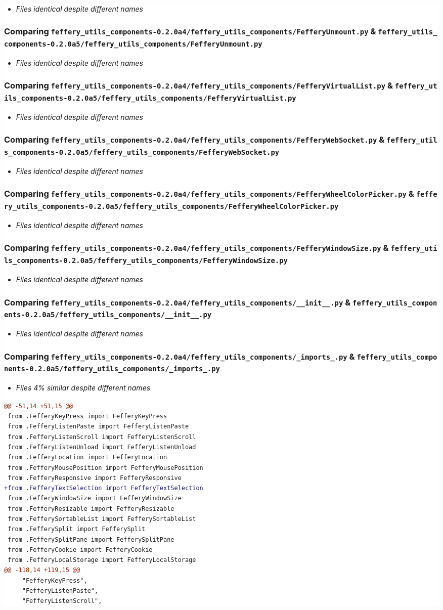  * *Files identical despite different names*

### Comparing `feffery_utils_components-0.2.0a4/feffery_utils_components/FefferyUnmount.py` & `feffery_utils_components-0.2.0a5/feffery_utils_components/FefferyUnmount.py`

 * *Files identical despite different names*

### Comparing `feffery_utils_components-0.2.0a4/feffery_utils_components/FefferyVirtualList.py` & `feffery_utils_components-0.2.0a5/feffery_utils_components/FefferyVirtualList.py`

 * *Files identical despite different names*

### Comparing `feffery_utils_components-0.2.0a4/feffery_utils_components/FefferyWebSocket.py` & `feffery_utils_components-0.2.0a5/feffery_utils_components/FefferyWebSocket.py`

 * *Files identical despite different names*

### Comparing `feffery_utils_components-0.2.0a4/feffery_utils_components/FefferyWheelColorPicker.py` & `feffery_utils_components-0.2.0a5/feffery_utils_components/FefferyWheelColorPicker.py`

 * *Files identical despite different names*

### Comparing `feffery_utils_components-0.2.0a4/feffery_utils_components/FefferyWindowSize.py` & `feffery_utils_components-0.2.0a5/feffery_utils_components/FefferyWindowSize.py`

 * *Files identical despite different names*

### Comparing `feffery_utils_components-0.2.0a4/feffery_utils_components/__init__.py` & `feffery_utils_components-0.2.0a5/feffery_utils_components/__init__.py`

 * *Files identical despite different names*

### Comparing `feffery_utils_components-0.2.0a4/feffery_utils_components/_imports_.py` & `feffery_utils_components-0.2.0a5/feffery_utils_components/_imports_.py`

 * *Files 4% similar despite different names*

```diff
@@ -51,14 +51,15 @@
 from .FefferyKeyPress import FefferyKeyPress
 from .FefferyListenPaste import FefferyListenPaste
 from .FefferyListenScroll import FefferyListenScroll
 from .FefferyListenUnload import FefferyListenUnload
 from .FefferyLocation import FefferyLocation
 from .FefferyMousePosition import FefferyMousePosition
 from .FefferyResponsive import FefferyResponsive
+from .FefferyTextSelection import FefferyTextSelection
 from .FefferyWindowSize import FefferyWindowSize
 from .FefferyResizable import FefferyResizable
 from .FefferySortableList import FefferySortableList
 from .FefferySplit import FefferySplit
 from .FefferySplitPane import FefferySplitPane
 from .FefferyCookie import FefferyCookie
 from .FefferyLocalStorage import FefferyLocalStorage
@@ -118,14 +119,15 @@
     "FefferyKeyPress",
     "FefferyListenPaste",
     "FefferyListenScroll",
```